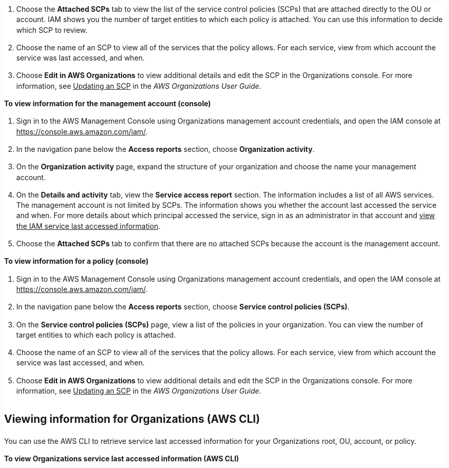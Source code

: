 1. Choose the **Attached SCPs** tab to view the list of the service control policies \(SCPs\) that are attached directly to the OU or account\.  IAM shows you the number of target entities to which each policy is attached\. You can use this information to decide which SCP to review\.

1. Choose the name of an SCP to view all of the services that the policy allows\. For each service, view from which account the service was last accessed, and when\.

1. Choose **Edit in AWS Organizations** to view additional details and edit the SCP in the Organizations console\. For more information, see [Updating an SCP](https://docs.aws.amazon.com/organizations/latest/userguide/create-policy.html#update_policy) in the *AWS Organizations User Guide*\.

**To view information for the management account \(console\)**

1. Sign in to the AWS Management Console using Organizations management account credentials, and open the IAM console at [https://console\.aws\.amazon\.com/iam/](https://console.aws.amazon.com/iam/)\.

1. In the navigation pane below the **Access reports** section, choose **Organization activity**\.

1. On the **Organization activity** page, expand the structure of your organization and choose the name your management account\.

1. On the **Details and activity** tab, view the **Service access report** section\. The information includes a list of all AWS services\. The management account is not limited by SCPs\. The information shows you whether the account last accessed the service and when\. For more details about which principal accessed the service, sign in as an administrator in that account and [view the IAM service last accessed information](access_policies_access-advisor-view-data.md)\.

1. Choose the **Attached SCPs** tab to confirm that there are no attached SCPs because the account is the management account\.

**To view information for a policy \(console\)**

1. Sign in to the AWS Management Console using Organizations management account credentials, and open the IAM console at [https://console\.aws\.amazon\.com/iam/](https://console.aws.amazon.com/iam/)\.

1. In the navigation pane below the **Access reports** section, choose **Service control policies \(SCPs\)**\.

1. On the **Service control policies \(SCPs\)** page, view a list of the policies in your organization\.  You can view the number of target entities to which each policy is attached\.

1. Choose the name of an SCP to view all of the services that the policy allows\. For each service, view from which account the service was last accessed, and when\.

1. Choose **Edit in AWS Organizations** to view additional details and edit the SCP in the Organizations console\. For more information, see [Updating an SCP](https://docs.aws.amazon.com/organizations/latest/userguide/create-policy.html#update_policy) in the *AWS Organizations User Guide*\.

## Viewing information for Organizations \(AWS CLI\)<a name="access_policies_access-advisor-viewing-orgs-cli"></a>

You can use the AWS CLI to retrieve service last accessed information for your Organizations root, OU, account, or policy\.

**To view Organizations service last accessed information \(AWS CLI\)**
